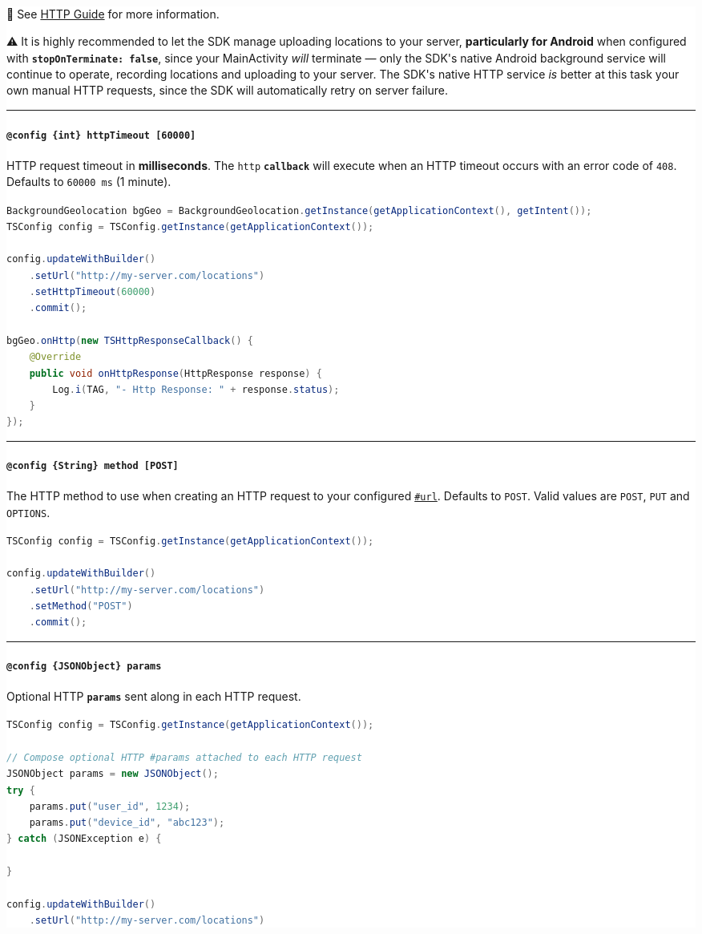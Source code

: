 :blue_book: See [HTTP Guide](http.md) for more information.

:warning: It is highly recommended to let the SDK manage uploading locations to your server, **particularly for Android** when configured with **`stopOnTerminate: false`**, since your MainActivity *will* terminate &mdash; only the SDK's native Android background service will continue to operate, recording locations and uploading to your server.  The SDK's native HTTP service *is* better at this task your own manual HTTP requests, since the SDK will automatically retry on server failure.

------------------------------------------------------------------------------

#### `@config {int} httpTimeout [60000]`

HTTP request timeout in **milliseconds**.  The `http` **`callback`** will execute when an HTTP timeout occurs with an error code of `408`.  Defaults to `60000 ms` (1 minute).

```java
BackgroundGeolocation bgGeo = BackgroundGeolocation.getInstance(getApplicationContext(), getIntent());
TSConfig config = TSConfig.getInstance(getApplicationContext());

config.updateWithBuilder()
    .setUrl("http://my-server.com/locations")
    .setHttpTimeout(60000)
    .commit();

bgGeo.onHttp(new TSHttpResponseCallback() {
    @Override
    public void onHttpResponse(HttpResponse response) {
        Log.i(TAG, "- Http Response: " + response.status);
    }
});
```

------------------------------------------------------------------------------

#### `@config {String} method [POST]`

The HTTP method to use when creating an HTTP request to your configured [`#url`](#config-string-url-).  Defaults to `POST`.  Valid values are `POST`, `PUT` and `OPTIONS`.

```java
TSConfig config = TSConfig.getInstance(getApplicationContext());

config.updateWithBuilder()
    .setUrl("http://my-server.com/locations")
    .setMethod("POST")
    .commit();
```

------------------------------------------------------------------------------

#### `@config {JSONObject} params`

Optional HTTP **`params`** sent along in each HTTP request.

```java
TSConfig config = TSConfig.getInstance(getApplicationContext());

// Compose optional HTTP #params attached to each HTTP request
JSONObject params = new JSONObject();
try {
    params.put("user_id", 1234);
    params.put("device_id", "abc123");
} catch (JSONException e) {

}

config.updateWithBuilder()
    .setUrl("http://my-server.com/locations")
```